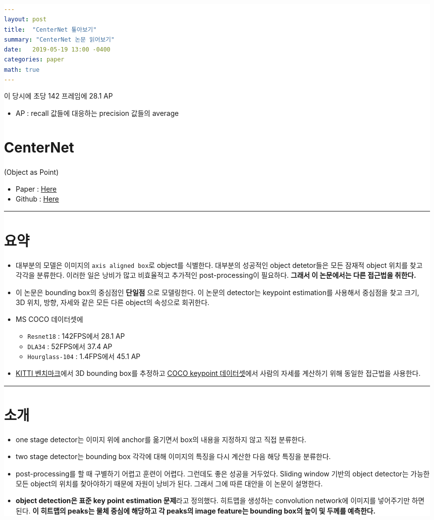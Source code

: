 ```yaml
---
layout: post
title:  "CenterNet 톺아보기"
summary: "CenterNet 논문 읽어보기"
date:   2019-05-19 13:00 -0400
categories: paper
math: true
---
```


이 당시에 초당 142 프레임에 28.1 AP

- AP : recall 값들에 대응하는 precision 값들의 average


# CenterNet

(Object as Point)

- Paper : [Here](https://arxiv.org/abs/1904.07850)
- Github : [Here](https://github.com/xingyizhou/CenterNet)

---

# 요약
- 대부분의 모델은 이미지의 `axis aligned box`로 object를 식별한다. 대부분의 성공적인 object detetor들은 모든 잠재적 object 위치를 찾고 각각을 분류한다. 이러한 일은 낭비가 많고 비효율적고 추가적인 post-processing이 필요하다. **그래서 이 논문에서는 다른 접근법을 취한다.**

- 이 논문은 bounding box의 중심점인 **단일점** 으로 모델링한다. 이 논문의 detector는 keypoint estimation를 사용해서 중심점을 찾고 크기, 3D 위치, 방향, 자세와 같은 모든 다른 object의 속성으로 회귀한다.

- MS COCO 데이터셋에
  + `Resnet18` : 142FPS에서 28.1 AP
  + `DLA34` : 52FPS에서 37.4 AP
  + `Hourglass-104` : 1.4FPS에서 45.1 AP

- [KITTI 벤치마크](https://www.cvlibs.net/datasets/kitti/eval_object.php?obj_benchmark=3d)에서 3D bounding box를 추정하고 [COCO keypoint 데이터셋](https://cocodataset.org/#download)에서 사람의 자세를 계산하기 위해 동일한 접근법을 사용한다.

---

# 소개
- one stage detector는 이미지 위에 anchor를 옮기면서 box의 내용을 지정하지 않고 직접 분류한다.

- two stage detector는 bounding box 각각에 대해 이미지의 특징을 다시 계산한 다음 해당 특징을 분류한다.

- post-processing를 할 때 구별하기 어렵고 훈련이 어렵다.  그런데도 좋은 성공을 거두었다. Sliding window 기반의 object detector는 가능한 모든 object의 위치를 찾아야하기 때문에 자원이 낭비가 된다.
그래서 그에 따른 대안을 이 논문이 설명한다.

- **object detection은 표준 key point estimation 문제**라고 정의했다. 히트맵을 생성하는 convolution network에 이미지를 넣어주기만 하면 된다. **이 히트맵의 peaks는 물체 중심에 해당하고 각 peaks의 image feature는 bounding box의 높이 및 두께를 예측한다.**
